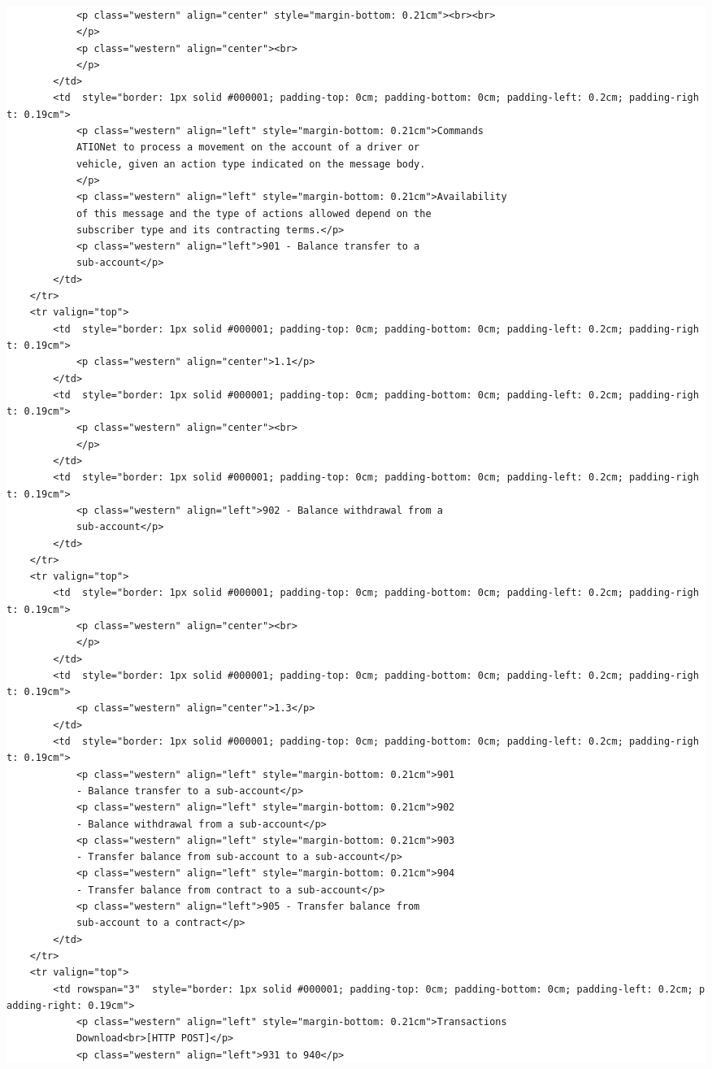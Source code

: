 				<p class="western" align="center" style="margin-bottom: 0.21cm"><br><br>
				</p>
				<p class="western" align="center"><br>
				</p>
			</td>
			<td  style="border: 1px solid #000001; padding-top: 0cm; padding-bottom: 0cm; padding-left: 0.2cm; padding-right: 0.19cm">
				<p class="western" align="left" style="margin-bottom: 0.21cm">Commands
				ATIONet to process a movement on the account of a driver or
				vehicle, given an action type indicated on the message body. 
				</p>
				<p class="western" align="left" style="margin-bottom: 0.21cm">Availability
				of this message and the type of actions allowed depend on the
				subscriber type and its contracting terms.</p>
				<p class="western" align="left">901 - Balance transfer to a
				sub-account</p>
			</td>
		</tr>
		<tr valign="top">
			<td  style="border: 1px solid #000001; padding-top: 0cm; padding-bottom: 0cm; padding-left: 0.2cm; padding-right: 0.19cm">
				<p class="western" align="center">1.1</p>
			</td>
			<td  style="border: 1px solid #000001; padding-top: 0cm; padding-bottom: 0cm; padding-left: 0.2cm; padding-right: 0.19cm">
				<p class="western" align="center"><br>
				</p>
			</td>
			<td  style="border: 1px solid #000001; padding-top: 0cm; padding-bottom: 0cm; padding-left: 0.2cm; padding-right: 0.19cm">
				<p class="western" align="left">902 - Balance withdrawal from a
				sub-account</p>
			</td>
		</tr>
		<tr valign="top">
			<td  style="border: 1px solid #000001; padding-top: 0cm; padding-bottom: 0cm; padding-left: 0.2cm; padding-right: 0.19cm">
				<p class="western" align="center"><br>
				</p>
			</td>
			<td  style="border: 1px solid #000001; padding-top: 0cm; padding-bottom: 0cm; padding-left: 0.2cm; padding-right: 0.19cm">
				<p class="western" align="center">1.3</p>
			</td>
			<td  style="border: 1px solid #000001; padding-top: 0cm; padding-bottom: 0cm; padding-left: 0.2cm; padding-right: 0.19cm">
				<p class="western" align="left" style="margin-bottom: 0.21cm">901
				- Balance transfer to a sub-account</p>
				<p class="western" align="left" style="margin-bottom: 0.21cm">902
				- Balance withdrawal from a sub-account</p>
				<p class="western" align="left" style="margin-bottom: 0.21cm">903
				- Transfer balance from sub-account to a sub-account</p>
				<p class="western" align="left" style="margin-bottom: 0.21cm">904
				- Transfer balance from contract to a sub-account</p>
				<p class="western" align="left">905 - Transfer balance from
				sub-account to a contract</p>
			</td>
		</tr>
		<tr valign="top">
			<td rowspan="3"  style="border: 1px solid #000001; padding-top: 0cm; padding-bottom: 0cm; padding-left: 0.2cm; padding-right: 0.19cm">
				<p class="western" align="left" style="margin-bottom: 0.21cm">Transactions
				Download<br>[HTTP POST]</p>
				<p class="western" align="left">931 to 940</p>